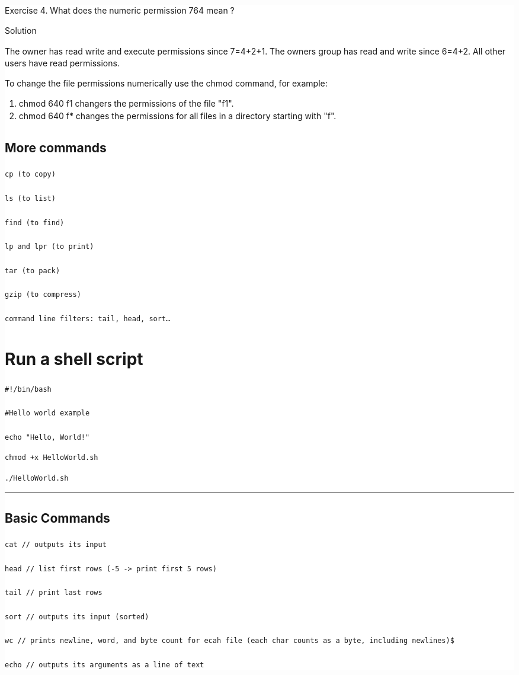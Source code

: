 Exercise 4. What does the numeric permission 764 mean ?

Solution

The owner has read write and execute permissions since 7=4+2+1. The owners group has read and write since 6=4+2. All other users have read permissions.

To change the file permissions numerically use the chmod command, for example:

1. chmod 640 f1 changers the permissions of the file "f1".
2. chmod 640 f* changes the permissions for all files in a directory starting with "f".


## More commands

  
```
cp (to copy)

ls (to list)

find (to find)

lp and lpr (to print)

tar (to pack)

gzip (to compress)

command line filters: tail, head, sort…
```


# Run a shell script

```
#!/bin/bash 

#Hello world example 

echo "Hello, World!"

```

`chmod +x HelloWorld.sh`

`./HelloWorld.sh`



---



## Basic Commands

```
cat // outputs its input

head // list first rows (-5 -> print first 5 rows)

tail // print last rows

sort // outputs its input (sorted)

wc // prints newline, word, and byte count for ecah file (each char counts as a byte, including newlines)$

echo // outputs its arguments as a line of text

```